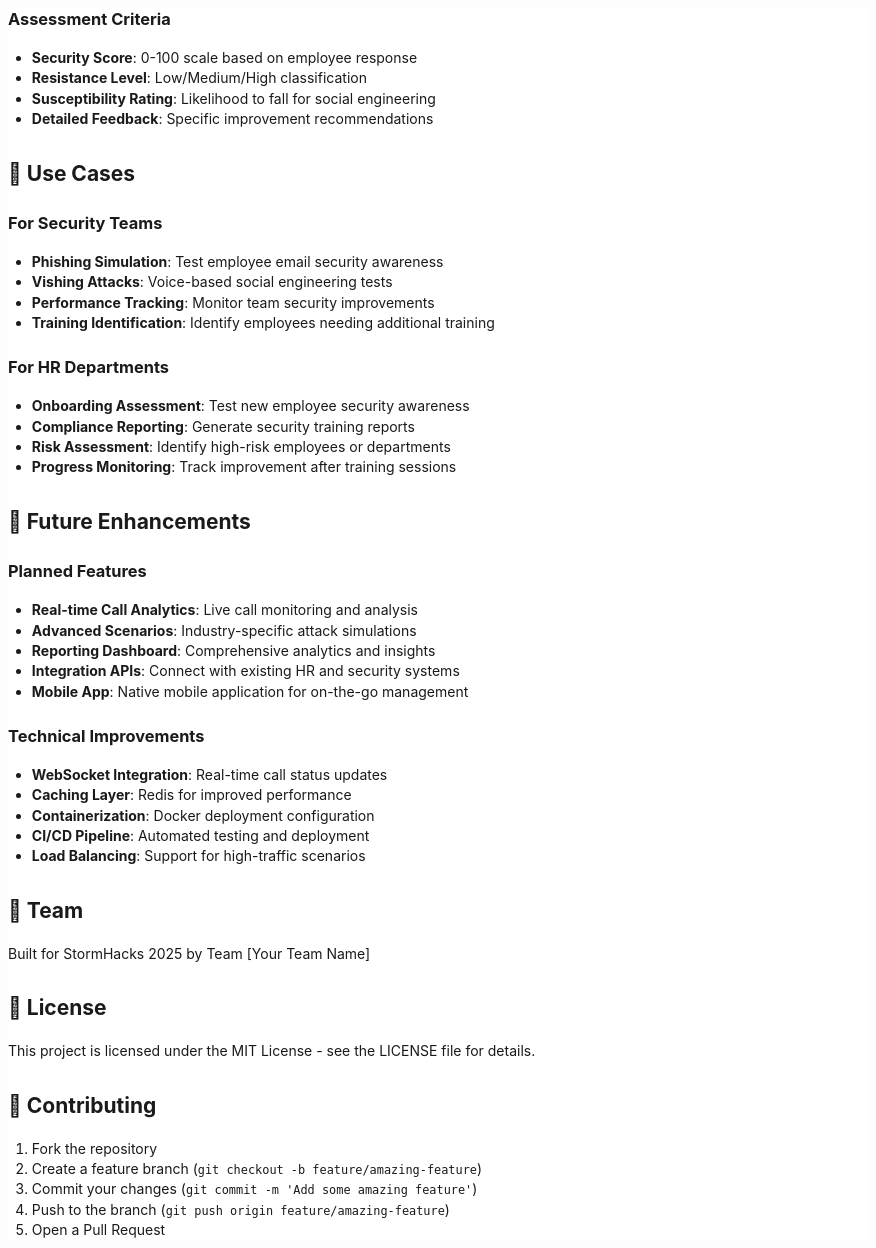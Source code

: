 ### Assessment Criteria
- **Security Score**: 0-100 scale based on employee response
- **Resistance Level**: Low/Medium/High classification
- **Susceptibility Rating**: Likelihood to fall for social engineering
- **Detailed Feedback**: Specific improvement recommendations

## 🎯 Use Cases

### For Security Teams
- **Phishing Simulation**: Test employee email security awareness
- **Vishing Attacks**: Voice-based social engineering tests
- **Performance Tracking**: Monitor team security improvements
- **Training Identification**: Identify employees needing additional training

### For HR Departments
- **Onboarding Assessment**: Test new employee security awareness
- **Compliance Reporting**: Generate security training reports
- **Risk Assessment**: Identify high-risk employees or departments
- **Progress Monitoring**: Track improvement after training sessions

## 🔮 Future Enhancements

### Planned Features
- **Real-time Call Analytics**: Live call monitoring and analysis
- **Advanced Scenarios**: Industry-specific attack simulations
- **Reporting Dashboard**: Comprehensive analytics and insights
- **Integration APIs**: Connect with existing HR and security systems
- **Mobile App**: Native mobile application for on-the-go management

### Technical Improvements
- **WebSocket Integration**: Real-time call status updates
- **Caching Layer**: Redis for improved performance
- **Containerization**: Docker deployment configuration
- **CI/CD Pipeline**: Automated testing and deployment
- **Load Balancing**: Support for high-traffic scenarios

## 👥 Team

Built for StormHacks 2025 by Team [Your Team Name]

## 📄 License

This project is licensed under the MIT License - see the LICENSE file for details.

## 🤝 Contributing

1. Fork the repository
2. Create a feature branch (`git checkout -b feature/amazing-feature`)
3. Commit your changes (`git commit -m 'Add some amazing feature'`)
4. Push to the branch (`git push origin feature/amazing-feature`)
5. Open a Pull Request
